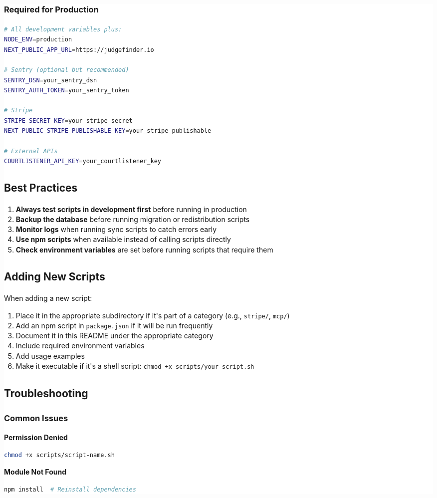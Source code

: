 ### Required for Production

```bash
# All development variables plus:
NODE_ENV=production
NEXT_PUBLIC_APP_URL=https://judgefinder.io

# Sentry (optional but recommended)
SENTRY_DSN=your_sentry_dsn
SENTRY_AUTH_TOKEN=your_sentry_token

# Stripe
STRIPE_SECRET_KEY=your_stripe_secret
NEXT_PUBLIC_STRIPE_PUBLISHABLE_KEY=your_stripe_publishable

# External APIs
COURTLISTENER_API_KEY=your_courtlistener_key
```

## Best Practices

1. **Always test scripts in development first** before running in production
2. **Backup the database** before running migration or redistribution scripts
3. **Monitor logs** when running sync scripts to catch errors early
4. **Use npm scripts** when available instead of calling scripts directly
5. **Check environment variables** are set before running scripts that require them

## Adding New Scripts

When adding a new script:

1. Place it in the appropriate subdirectory if it's part of a category (e.g., `stripe/`, `mcp/`)
2. Add an npm script in `package.json` if it will be run frequently
3. Document it in this README under the appropriate category
4. Include required environment variables
5. Add usage examples
6. Make it executable if it's a shell script: `chmod +x scripts/your-script.sh`

## Troubleshooting

### Common Issues

**Permission Denied**

```bash
chmod +x scripts/script-name.sh
```

**Module Not Found**

```bash
npm install  # Reinstall dependencies
```
